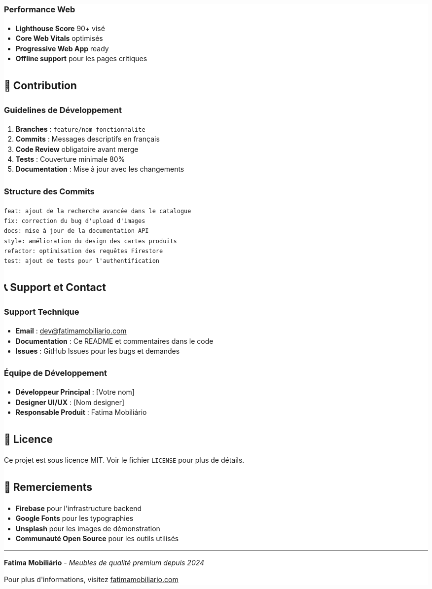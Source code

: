 ### Performance Web
- **Lighthouse Score** 90+ visé
- **Core Web Vitals** optimisés
- **Progressive Web App** ready
- **Offline support** pour les pages critiques

## 🤝 Contribution

### Guidelines de Développement
1. **Branches** : `feature/nom-fonctionnalite`
2. **Commits** : Messages descriptifs en français
3. **Code Review** obligatoire avant merge
4. **Tests** : Couverture minimale 80%
5. **Documentation** : Mise à jour avec les changements

### Structure des Commits
```
feat: ajout de la recherche avancée dans le catalogue
fix: correction du bug d'upload d'images
docs: mise à jour de la documentation API
style: amélioration du design des cartes produits
refactor: optimisation des requêtes Firestore
test: ajout de tests pour l'authentification
```

## 📞 Support et Contact

### Support Technique
- **Email** : dev@fatimamobiliario.com
- **Documentation** : Ce README et commentaires dans le code
- **Issues** : GitHub Issues pour les bugs et demandes

### Équipe de Développement
- **Développeur Principal** : [Votre nom]
- **Designer UI/UX** : [Nom designer]
- **Responsable Produit** : Fatima Mobiliário

## 📄 Licence

Ce projet est sous licence MIT. Voir le fichier `LICENSE` pour plus de détails.

## 🙏 Remerciements

- **Firebase** pour l'infrastructure backend
- **Google Fonts** pour les typographies
- **Unsplash** pour les images de démonstration
- **Communauté Open Source** pour les outils utilisés

---

**Fatima Mobiliário** - *Meubles de qualité premium depuis 2024*

Pour plus d'informations, visitez [fatimamobiliario.com](https://fatimamobiliario.com)